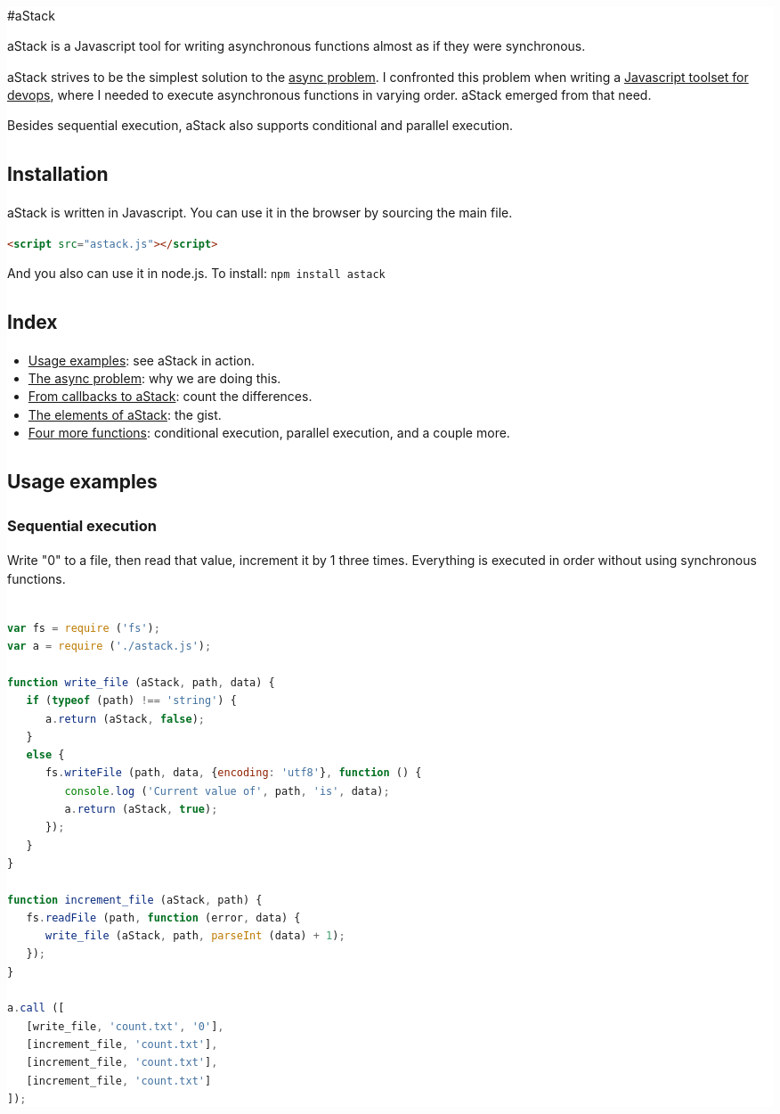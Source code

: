 #aStack

aStack is a Javascript tool for writing asynchronous functions almost as if they were synchronous.

aStack strives to be the simplest solution to the [async problem](https://github.com/fpereiro/astack#the-async-problem). I confronted this problem when writing a [Javascript toolset for devops](https://github.com/fpereiro/kaboot), where I needed to execute asynchronous functions in varying order. aStack emerged from that need.

Besides sequential execution, aStack also supports conditional and parallel execution.

## Installation

aStack is written in Javascript. You can use it in the browser by sourcing the main file.

```html
<script src="astack.js"></script>
```
And you also can use it in node.js. To install: `npm install astack`

## Index

- [Usage examples](https://github.com/fpereiro/astack#usage-examples): see aStack in action.
- [The async problem](https://github.com/fpereiro/astack#the-async-problem): why we are doing this.
- [From callbacks to aStack](https://github.com/fpereiro/astack#from-callbacks-to-astack): count the differences.
- [The elements of aStack](https://github.com/fpereiro/astack#the-elements-of-astack): the gist.
- [Four more functions](https://github.com/fpereiro/astack#four-more-functions): conditional execution, parallel execution, and a couple more.

## Usage examples

### Sequential execution

Write "0" to a file, then read that value, increment it by 1 three times. Everything is executed in order without using synchronous functions.

```javascript

var fs = require ('fs');
var a = require ('./astack.js');

function write_file (aStack, path, data) {
   if (typeof (path) !== 'string') {
      a.return (aStack, false);
   }
   else {
      fs.writeFile (path, data, {encoding: 'utf8'}, function () {
         console.log ('Current value of', path, 'is', data);
         a.return (aStack, true);
      });
   }
}

function increment_file (aStack, path) {
   fs.readFile (path, function (error, data) {
      write_file (aStack, path, parseInt (data) + 1);
   });
}

a.call ([
   [write_file, 'count.txt', '0'],
   [increment_file, 'count.txt'],
   [increment_file, 'count.txt'],
   [increment_file, 'count.txt']
]);
```